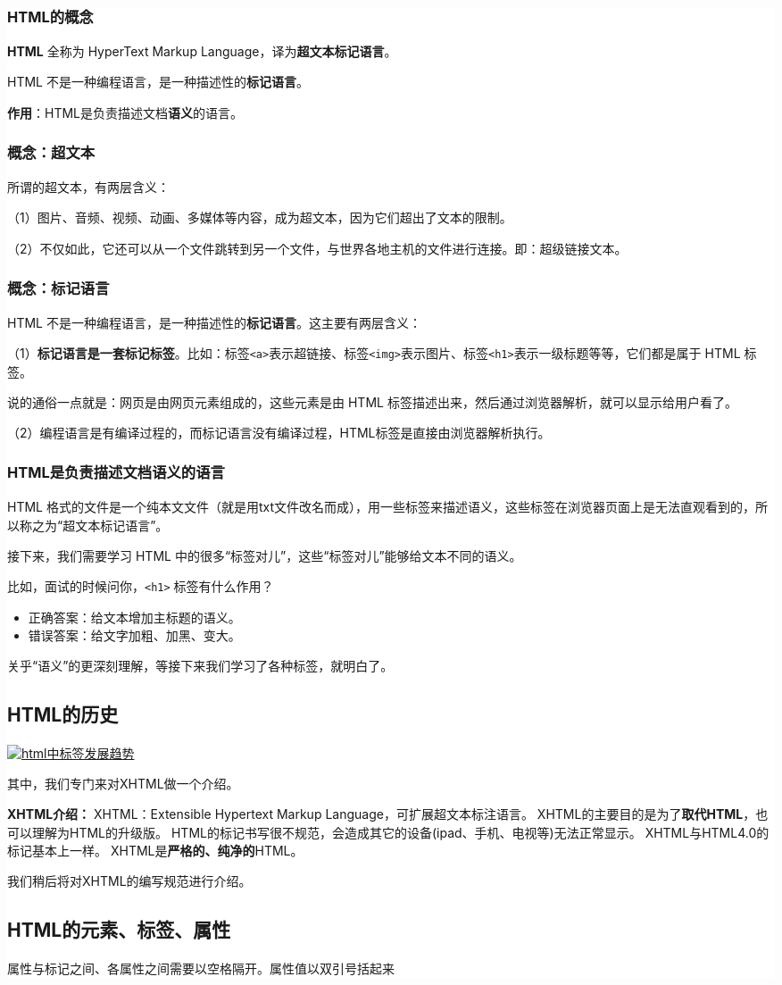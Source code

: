 ### HTML的概念

**HTML** 全称为 HyperText Markup Language，译为**超文本标记语言**。

HTML 不是一种编程语言，是一种描述性的**标记语言**。

**作用**：HTML是负责描述文档**语义**的语言。

### 概念：超文本

所谓的超文本，有两层含义：

（1）图片、音频、视频、动画、多媒体等内容，成为超文本，因为它们超出了文本的限制。

（2）不仅如此，它还可以从一个文件跳转到另一个文件，与世界各地主机的文件进行连接。即：超级链接文本。

### 概念：标记语言

HTML 不是一种编程语言，是一种描述性的**标记语言**。这主要有两层含义：

（1）**标记语言是一套标记标签**。比如：标签`<a>`表示超链接、标签`<img>`表示图片、标签`<h1>`表示一级标题等等，它们都是属于 HTML 标签。

说的通俗一点就是：网页是由网页元素组成的，这些元素是由 HTML 标签描述出来，然后通过浏览器解析，就可以显示给用户看了。

（2）编程语言是有编译过程的，而标记语言没有编译过程，HTML标签是直接由浏览器解析执行。

### HTML是负责描述文档语义的语言

HTML 格式的文件是一个纯本文文件（就是用txt文件改名而成），用一些标签来描述语义，这些标签在浏览器页面上是无法直观看到的，所以称之为“超文本标记语言”。

接下来，我们需要学习 HTML 中的很多“标签对儿”，这些“标签对儿”能够给文本不同的语义。

比如，面试的时候问你，`<h1>` 标签有什么作用？

- 正确答案：给文本增加主标题的语义。
- 错误答案：给文字加粗、加黑、变大。

关乎“语义”的更深刻理解，等接下来我们学习了各种标签，就明白了。

## HTML的历史

[![html中标签发展趋势](https://camo.githubusercontent.com/fb2272c9642c733ce56eb5097fa526ba6e3439de5f8f10d8bfbf1d20ddb2cb79/687474703a2f2f696d672e736d79687661652e636f6d2f32303135313030315f313030312e706e67)](https://camo.githubusercontent.com/fb2272c9642c733ce56eb5097fa526ba6e3439de5f8f10d8bfbf1d20ddb2cb79/687474703a2f2f696d672e736d79687661652e636f6d2f32303135313030315f313030312e706e67)

其中，我们专门来对XHTML做一个介绍。

**XHTML介绍：** XHTML：Extensible Hypertext Markup Language，可扩展超文本标注语言。 XHTML的主要目的是为了**取代HTML**，也可以理解为HTML的升级版。 HTML的标记书写很不规范，会造成其它的设备(ipad、手机、电视等)无法正常显示。 XHTML与HTML4.0的标记基本上一样。 XHTML是**严格的、纯净的**HTML。

我们稍后将对XHTML的编写规范进行介绍。

## HTML的元素、标签、属性

属性与标记之间、各属性之间需要以空格隔开。属性值以双引号括起来
